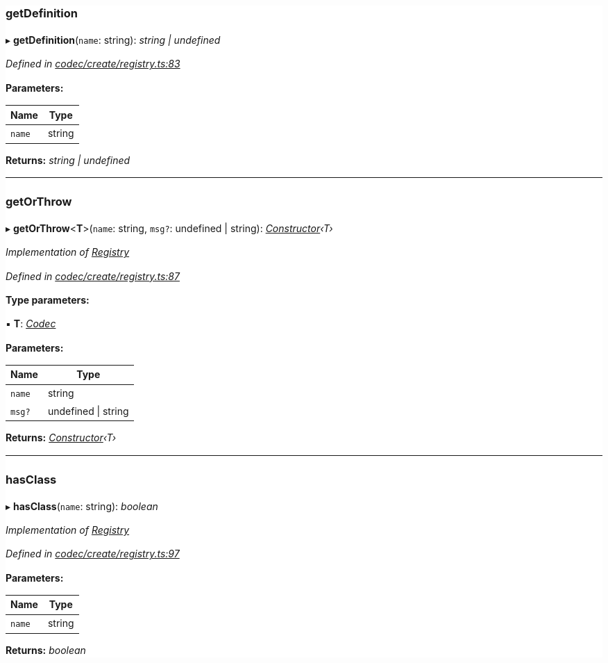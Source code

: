 ###  getDefinition

▸ **getDefinition**(`name`: string): *string | undefined*

*Defined in [codec/create/registry.ts:83](https://github.com/polkadot-js/api/blob/e12f2f67c6/packages/types/src/codec/create/registry.ts#L83)*

**Parameters:**

Name | Type |
------ | ------ |
`name` | string |

**Returns:** *string | undefined*

___

###  getOrThrow

▸ **getOrThrow**<**T**>(`name`: string, `msg?`: undefined | string): *[Constructor](../interfaces/_types_.constructor.md)‹T›*

*Implementation of [Registry](../interfaces/_types_.registry.md)*

*Defined in [codec/create/registry.ts:87](https://github.com/polkadot-js/api/blob/e12f2f67c6/packages/types/src/codec/create/registry.ts#L87)*

**Type parameters:**

▪ **T**: *[Codec](../interfaces/_types_.codec.md)*

**Parameters:**

Name | Type |
------ | ------ |
`name` | string |
`msg?` | undefined &#124; string |

**Returns:** *[Constructor](../interfaces/_types_.constructor.md)‹T›*

___

###  hasClass

▸ **hasClass**(`name`: string): *boolean*

*Implementation of [Registry](../interfaces/_types_.registry.md)*

*Defined in [codec/create/registry.ts:97](https://github.com/polkadot-js/api/blob/e12f2f67c6/packages/types/src/codec/create/registry.ts#L97)*

**Parameters:**

Name | Type |
------ | ------ |
`name` | string |

**Returns:** *boolean*
